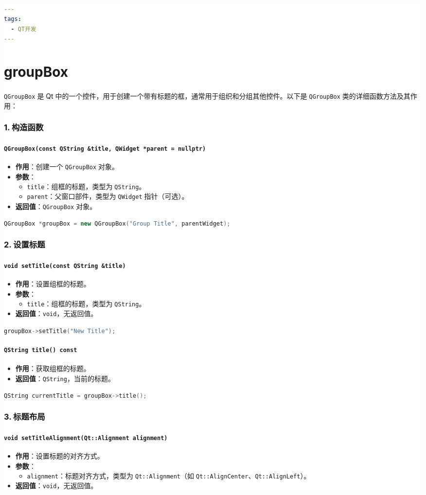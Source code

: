 ```yaml
---
tags:
  - QT开发
---
```

# groupBox

`QGroupBox` 是 Qt 中的一个控件，用于创建一个带有标题的框，通常用于组织和分组其他控件。以下是 `QGroupBox` 类的详细函数方法及其作用：

### 1. **构造函数**

#### `QGroupBox(const QString &title, QWidget *parent = nullptr)`

- **作用**：创建一个 `QGroupBox` 对象。
- **参数**：
  - `title`：组框的标题，类型为 `QString`。
  - `parent`：父窗口部件，类型为 `QWidget` 指针（可选）。
- **返回值**：`QGroupBox` 对象。

```cpp
QGroupBox *groupBox = new QGroupBox("Group Title", parentWidget);
```

### 2. **设置标题**

#### `void setTitle(const QString &title)`

- **作用**：设置组框的标题。
- **参数**：
  - `title`：组框的标题，类型为 `QString`。
- **返回值**：`void`，无返回值。

```cpp
groupBox->setTitle("New Title");
```

#### `QString title() const`

- **作用**：获取组框的标题。
- **返回值**：`QString`，当前的标题。

```cpp
QString currentTitle = groupBox->title();
```

### 3. **标题布局**

#### `void setTitleAlignment(Qt::Alignment alignment)`

- **作用**：设置标题的对齐方式。
- **参数**：
  - `alignment`：标题对齐方式，类型为 `Qt::Alignment`（如 `Qt::AlignCenter`、`Qt::AlignLeft`）。
- **返回值**：`void`，无返回值。

